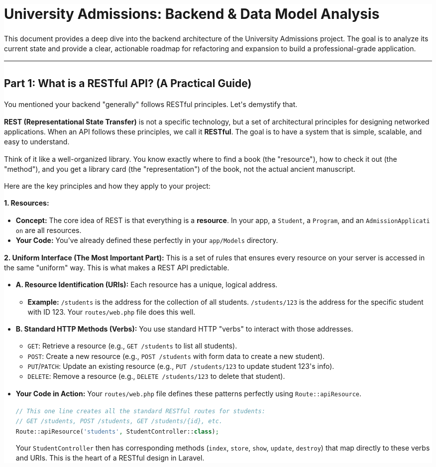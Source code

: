# University Admissions: Backend & Data Model Analysis

This document provides a deep dive into the backend architecture of the University Admissions project. The goal is to analyze its current state and provide a clear, actionable roadmap for refactoring and expansion to build a professional-grade application.

---

## Part 1: What is a RESTful API? (A Practical Guide)

You mentioned your backend "generally" follows RESTful principles. Let's demystify that.

**REST (Representational State Transfer)** is not a specific technology, but a set of architectural principles for designing networked applications. When an API follows these principles, we call it **RESTful**. The goal is to have a system that is simple, scalable, and easy to understand.

Think of it like a well-organized library. You know exactly where to find a book (the "resource"), how to check it out (the "method"), and you get a library card (the "representation") of the book, not the actual ancient manuscript.

Here are the key principles and how they apply to your project:

**1. Resources:**
*   **Concept:** The core idea of REST is that everything is a **resource**. In your app, a `Student`, a `Program`, and an `AdmissionApplication` are all resources.
*   **Your Code:** You've already defined these perfectly in your `app/Models` directory.

**2. Uniform Interface (The Most Important Part):**
This is a set of rules that ensures every resource on your server is accessed in the same "uniform" way. This is what makes a REST API predictable.

*   **A. Resource Identification (URIs):** Each resource has a unique, logical address.
    *   **Example:** `/students` is the address for the collection of all students. `/students/123` is the address for the specific student with ID 123. Your `routes/web.php` file does this well.

*   **B. Standard HTTP Methods (Verbs):** You use standard HTTP "verbs" to interact with those addresses.
    *   `GET`: Retrieve a resource (e.g., `GET /students` to list all students).
    *   `POST`: Create a new resource (e.g., `POST /students` with form data to create a new student).
    *   `PUT`/`PATCH`: Update an existing resource (e.g., `PUT /students/123` to update student 123's info).
    *   `DELETE`: Remove a resource (e.g., `DELETE /students/123` to delete that student).

*   **Your Code in Action:**
    Your `routes/web.php` file defines these patterns perfectly using `Route::apiResource`.

    ```php
    // This one line creates all the standard RESTful routes for students:
    // GET /students, POST /students, GET /students/{id}, etc.
    Route::apiResource('students', StudentController::class);
    ```
    Your `StudentController` then has corresponding methods (`index`, `store`, `show`, `update`, `destroy`) that map directly to these verbs and URIs. This is the heart of a RESTful design in Laravel.
